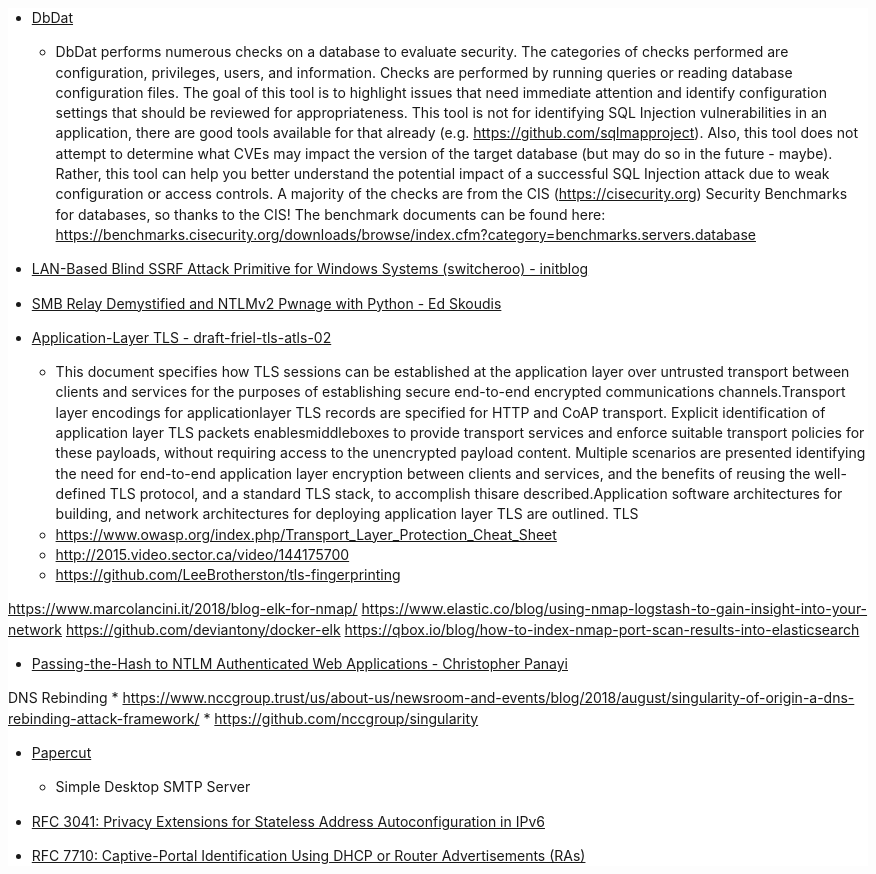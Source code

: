 
* [DbDat](https://github.com/foospidy/DbDat)
    * DbDat performs numerous checks on a database to evaluate security. The categories of checks performed are configuration, privileges, users, and information. Checks are performed by running queries or reading database configuration files. The goal of this tool is to highlight issues that need immediate attention and identify configuration settings that should be reviewed for appropriateness. This tool is not for identifying SQL Injection vulnerabilities in an application, there are good tools available for that already (e.g. https://github.com/sqlmapproject). Also, this tool does not attempt to determine what CVEs may impact the version of the target database (but may do so in the future - maybe). Rather, this tool can help you better understand the potential impact of a successful SQL Injection attack due to weak configuration or access controls. A majority of the checks are from the CIS (https://cisecurity.org) Security Benchmarks for databases, so thanks to the CIS! The benchmark documents can be found here: https://benchmarks.cisecurity.org/downloads/browse/index.cfm?category=benchmarks.servers.database

* [LAN-Based Blind SSRF Attack Primitive for Windows Systems (switcheroo) - initblog](https://initblog.com/2019/switcheroo/)

* [SMB Relay Demystified and NTLMv2 Pwnage with Python - Ed Skoudis](https://pen-testing.sans.org/blog/2013/04/25/smb-relay-demystified-and-ntlmv2-pwnage-with-python)

* [Application-Layer TLS - draft-friel-tls-atls-02](https://tools.ietf.org/html/draft-friel-tls-atls-02)
    * This document specifies how TLS sessions can be established at the application layer over untrusted transport between clients and services for the purposes of establishing secure end-to-end encrypted communications channels.Transport layer encodings for applicationlayer TLS records are specified for HTTP and CoAP transport. Explicit identification of application layer TLS packets enablesmiddleboxes to provide transport services and enforce suitable transport policies for these payloads, without requiring access to the unencrypted payload content. Multiple scenarios are presented identifying the need for end-to-end application layer encryption between clients and services, and the benefits of reusing the well-defined TLS protocol, and a standard TLS stack, to accomplish thisare described.Application software architectures for building, and network architectures for deploying application layer TLS are outlined.
TLS
    * https://www.owasp.org/index.php/Transport_Layer_Protection_Cheat_Sheet
    * http://2015.video.sector.ca/video/144175700
    * https://github.com/LeeBrotherston/tls-fingerprinting

https://www.marcolancini.it/2018/blog-elk-for-nmap/
https://www.elastic.co/blog/using-nmap-logstash-to-gain-insight-into-your-network
https://github.com/deviantony/docker-elk
https://qbox.io/blog/how-to-index-nmap-port-scan-results-into-elasticsearch

* [Passing-the-Hash to NTLM Authenticated Web Applications - Christopher Panayi](https://labs.mwrinfosecurity.com/blog/pth-attacks-against-ntlm-authenticated-web-applications/)

DNS Rebinding
    * https://www.nccgroup.trust/us/about-us/newsroom-and-events/blog/2018/august/singularity-of-origin-a-dns-rebinding-attack-framework/
    * https://github.com/nccgroup/singularity

* [Papercut](https://github.com/changemakerstudios/papercut)
	* Simple Desktop SMTP Server

* [RFC 3041: Privacy Extensions for Stateless Address Autoconfiguration in IPv6](https://tools.ietf.org/html/rfc3041)
* [RFC 7710: Captive-Portal Identification Using DHCP or Router Advertisements (RAs)](https://tools.ietf.org/html/rfc7710)

